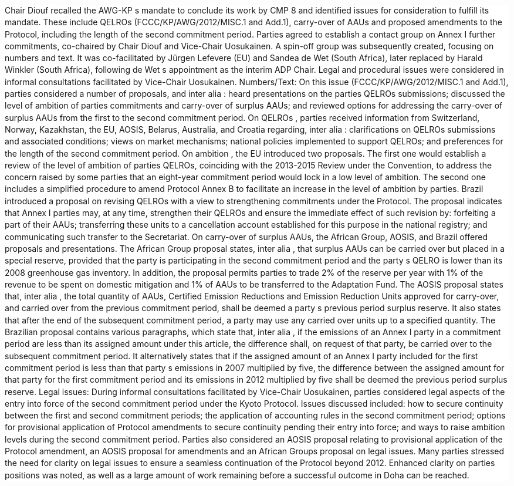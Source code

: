 Chair Diouf recalled the AWG-KP s mandate to conclude its work by CMP 8 and identified issues for consideration to fulfill its mandate. These include QELROs (FCCC/KP/AWG/2012/MISC.1 and Add.1), carry-over of AAUs and proposed amendments to the Protocol, including the length of the second commitment period. Parties agreed to establish a contact group on Annex I further commitments, co-chaired by Chair Diouf and Vice-Chair Uosukainen. A spin-off group was subsequently created, focusing on numbers and text. It was co-facilitated by Jürgen Lefevere (EU) and Sandea de Wet (South Africa), later replaced by Harald Winkler (South Africa), following de Wet s appointment as the interim ADP Chair. Legal and procedural issues were considered in informal consultations facilitated by Vice-Chair Uosukainen. Numbers/Text: On this issue (FCCC/KP/AWG/2012/MISC.1 and Add.1), parties considered a number of proposals, and inter alia : heard presentations on the parties QELROs submissions; discussed the level of ambition of parties commitments and carry-over of surplus AAUs; and reviewed options for addressing the carry-over of surplus AAUs from the first to the second commitment period. On QELROs , parties received information from Switzerland, Norway, Kazakhstan, the EU, AOSIS, Belarus, Australia, and Croatia regarding, inter alia : clarifications on QELROs submissions and associated conditions; views on market mechanisms; national policies implemented to support QELROs; and preferences for the length of the second commitment period. On ambition , the EU introduced two proposals. The first one would establish a review of the level of ambition of parties QELROs, coinciding with the 2013-2015 Review under the Convention, to address the concern raised by some parties that an eight-year commitment period would lock in a low level of ambition. The second one includes a simplified procedure to amend Protocol Annex B to facilitate an increase in the level of ambition by parties. Brazil introduced a proposal on revising QELROs with a view to strengthening commitments under the Protocol. The proposal indicates that Annex I parties may, at any time, strengthen their QELROs and ensure the immediate effect of such revision by: forfeiting a part of their AAUs; transferring these units to a cancellation account established for this purpose in the national registry; and communicating such transfer to the Secretariat. On carry-over of surplus AAUs, the African Group, AOSIS, and Brazil offered proposals and presentations. The African Group proposal states, inter alia , that surplus AAUs can be carried over but placed in a special reserve, provided that the party is participating in the second commitment period and the party s QELRO is lower than its 2008 greenhouse gas inventory. In addition, the proposal permits parties to trade 2% of the reserve per year with 1% of the revenue to be spent on domestic mitigation and 1% of AAUs to be transferred to the Adaptation Fund. The AOSIS proposal states that, inter alia , the total quantity of AAUs, Certified Emission Reductions and Emission Reduction Units approved for carry-over, and carried over from the previous commitment period, shall be deemed a party s previous period surplus reserve. It also states that after the end of the subsequent commitment period, a party may use any carried over units up to a specified quantity. The Brazilian proposal contains various paragraphs, which state that, inter alia , if the emissions of an Annex I party in a commitment period are less than its assigned amount under this article, the difference shall, on request of that party, be carried over to the subsequent commitment period. It alternatively states that if the assigned amount of an Annex I party included for the first commitment period is less than that party s emissions in 2007 multiplied by five, the difference between the assigned amount for that party for the first commitment period and its emissions in 2012 multiplied by five shall be deemed the previous period surplus reserve. Legal issues: During informal consultations facilitated by Vice-Chair Uosukainen, parties considered legal aspects of the entry into force of the second commitment period under the Kyoto Protocol. Issues discussed included: how to secure continuity between the first and second commitment periods; the application of accounting rules in the second commitment period; options for provisional application of Protocol amendments to secure continuity pending their entry into force; and ways to raise ambition levels during the second commitment period. Parties also considered an AOSIS proposal relating to provisional application of the Protocol amendment, an AOSIS proposal for amendments and an African Groups proposal on legal issues. Many parties stressed the need for clarity on legal issues to ensure a seamless continuation of the Protocol beyond 2012. Enhanced clarity on parties positions was noted, as well as a large amount of work remaining before a successful outcome in Doha can be reached.
